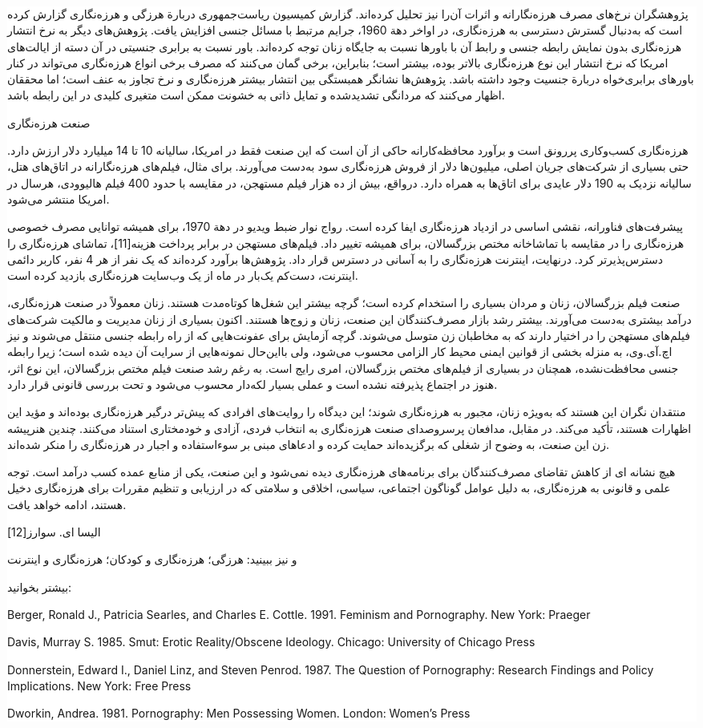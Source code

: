 پژوهشگران نرخ‌های مصرف هرزه‌نگارانه و اثرات آن‌را نیز تحلیل کرده‌اند. گزارش کمیسیون ریاست‌جمهوری دربارة هرزگی و هرزه‌نگاری گزارش کرده است که به‌دنبال گسترش دسترسی به هرزه‌نگاری، در اواخر دهة 1960، جرایم مرتبط با مسائل جنسی افزایش یافت. پژوهش‌های دیگر به نرخ انتشار هرزه‌نگاری بدون نمایش رابطه جنسی و رابط آن با باورها نسبت به جایگاه زنان توجه کرده‌اند. باور نسبت به برابری جنسیتی در آن دسته از ایالت‌های امریکا که نرخ انتشار این نوع هرزه‌نگاری بالاتر بوده، بیشتر است؛ بنابراین، برخی گمان می‌کنند که مصرف برخی انواع هرزه‌نگاری می‌تواند در کنار باورهای برابری‌خواه دربارة جنسیت وجود داشته باشد. پژوهش‌ها نشانگر همبستگی بین انتشار بیشتر هرزه‌نگاری و نرخ تجاوز به عنف است؛ اما محققان اظهار می‌کنند که مردانگی تشدیدشده و تمایل ذاتی به خشونت ممکن است متغیری کلیدی در این رابطه باشد.

صنعت هرزه‌نگاری

هرزه‌نگاری کسب‌وکاری پررونق است و برآورد محافظه‌کارانه حاکی از آن است که این صنعت فقط در امریکا، سالیانه 10 تا 14 میلیارد دلار ارزش دارد. حتی بسیاری از شرکت‌های جریان اصلی، میلیون‌ها دلار از فروش هرزه‌نگاری سود به‌دست می‌آورند. برای مثال، فیلم‌های هرزه‌نگارانه در اتاق‌های هتل، سالیانه نزدیک به 190 دلار عایدی برای اتاق‌ها به همراه دارد. درواقع، بیش از ده هزار فیلم مستهجن، در مقایسه با حدود 400 فیلم هالیوودی، هرسال در امریکا منتشر می‌شود.

 پیشرفت‌های فناورانه، نقشی اساسی در ازدیاد هرزه‌نگاری ایفا کرده است. رواج نوار ضبط ویدیو در دهة 1970، برای همیشه توانایی مصرف خصوصی هرزه‌نگاری را در مقایسه با تماشاخانه مختص بزرگسالان، برای همیشه تغییر داد. فیلم‌های مستهجن در برابر پرداخت هزینه[11]، تماشای هرزه‌نگاری را دسترس‌پذیرتر کرد. درنهایت، اینترنت هرزه‌نگاری را به آسانی در دسترس قرار داد. پژوهش‌ها برآورد کرده‌اند که یک نفر از هر 4 نفر، کاربر دائمی اینترنت، دست‌کم یک‌بار در ماه از یک وب‌سایت هرزه‌نگاری بازدید کرده است.

صنعت فیلم بزرگسالان، زنان و مردان بسیاری را استخدام کرده است؛ گرچه بیشتر این شغل‌ها کوتاه‌مدت هستند. زنان معمولاً در صنعت هرزه‌نگاری، درآمد بیشتری به‌دست می‌آورند. بیشتر رشد بازار مصرف‌کنندگان این صنعت، زنان و زوج‌ها هستند. اکنون بسیاری از زنان مدیریت و مالکیت شرکت‌های فیلم‌های مستهجن را در اختیار دارند که به مخاطبان زن متوسل می‌شوند. گرچه آزمایش برای عفونت‌هایی که از راه رابطه جنسی منتقل می‌شوند و نیز اچ.آی.وی، به منزله بخشی از قوانین ایمنی محیط کار الزامی محسوب می‌شود، ولی بااین‌حال نمونه‌هایی از سرایت آن دیده شده است؛ زیرا رابطه جنسی محافظت‌نشده، همچنان در بسیاری از فیلم‌های مختص بزرگسالان، امری رایج است. به رغم رشد صنعت فیلم مختص بزرگسالان، این نوع اثر، هنوز در اجتماع پذیرفته نشده است و عملی بسیار لکه‌دار محسوب می‌شود و تحت بررسی قانونی قرار دارد.

منتقدان نگران این هستند که به‌ویژه زنان، مجبور به هرزه‌نگاری شوند؛ این دیدگاه را روایت‌های افرادی که پیش‌تر درگیر هرزه‌نگاری بوده‌اند و مؤید این اظهارات هستند، تأکید می‌کند. در مقابل، مدافعان پرسروصدای صنعت هرزه‌نگاری به انتخاب فردی، آزادی و خودمختاری استناد می‌کنند. چندین هنرپیشه زن این صنعت، به وضوح از شغلی که برگزیده‌اند حمایت کرده و ادعاهای مبنی بر سوءاستفاده و اجبار در هرزه‌نگاری را منکر شده‌اند.

هیچ نشانه ای از کاهش تقاضای مصرف‌کنندگان برای برنامه‌های هرزه‌نگاری دیده نمی‌شود و این صنعت، یکی از منابع عمده کسب درآمد است. توجه علمی و قانونی به هرزه‌نگاری، به دلیل عوامل گوناگون اجتماعی، سیاسی، اخلاقی و سلامتی که در ارزیابی و تنظیم مقررات برای هرزه‌نگاری دخیل هستند، ادامه خواهد یافت.

 الیسا ای. سوارز[12] 

 و نیز ببینید: هرزگی؛ هرزه‌نگاری و کودکان؛ هرزه‌نگاری و اینترنت

بیشتر بخوانید:

Berger, Ronald J., Patricia Searles, and Charles E. Cottle. 1991. Feminism and Pornography. New York: Praeger

Davis, Murray S. 1985. Smut: Erotic Reality/Obscene Ideology. Chicago: University of Chicago Press

Donnerstein, Edward I., Daniel Linz, and Steven Penrod. 1987. The Question of Pornography: Research Findings and Policy Implications. New York: Free Press

Dworkin, Andrea. 1981. Pornography: Men Possessing Women. London: Women’s Press

